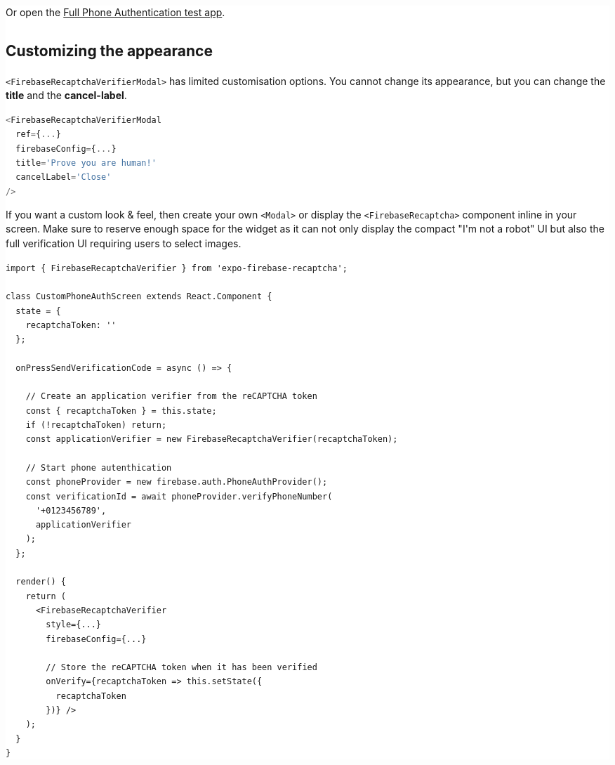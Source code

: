 </SnackInline>

Or open the [Full Phone Authentication test app](https://snack.expo.io/@ijzerenhein/firebase-phone-full-auth-demo).

## Customizing the appearance

`<FirebaseRecaptchaVerifierModal>` has limited customisation options. You cannot change its appearance, but you can change the **title** and the **cancel-label**.

```js
<FirebaseRecaptchaVerifierModal
  ref={...}
  firebaseConfig={...}
  title='Prove you are human!'
  cancelLabel='Close'
/>
```

If you want a custom look & feel, then create your own `<Modal>` or display the `<FirebaseRecaptcha>` component inline in your screen. Make sure to reserve enough space for the widget as it can not only display the compact "I'm not a robot" UI but also the full verification UI requiring users to select images.

```tsx
import { FirebaseRecaptchaVerifier } from 'expo-firebase-recaptcha';

class CustomPhoneAuthScreen extends React.Component {
  state = { 
    recaptchaToken: ''
  };

  onPressSendVerificationCode = async () => {

    // Create an application verifier from the reCAPTCHA token
    const { recaptchaToken } = this.state;
    if (!recaptchaToken) return;
    const applicationVerifier = new FirebaseRecaptchaVerifier(recaptchaToken);

    // Start phone autenthication
    const phoneProvider = new firebase.auth.PhoneAuthProvider();
    const verificationId = await phoneProvider.verifyPhoneNumber(
      '+0123456789',
      applicationVerifier
    );
  };

  render() {
    return (
      <FirebaseRecaptchaVerifier
        style={...}
        firebaseConfig={...}

        // Store the reCAPTCHA token when it has been verified
        onVerify={recaptchaToken => this.setState({
          recaptchaToken
        })} />
    );
  }
}
```
